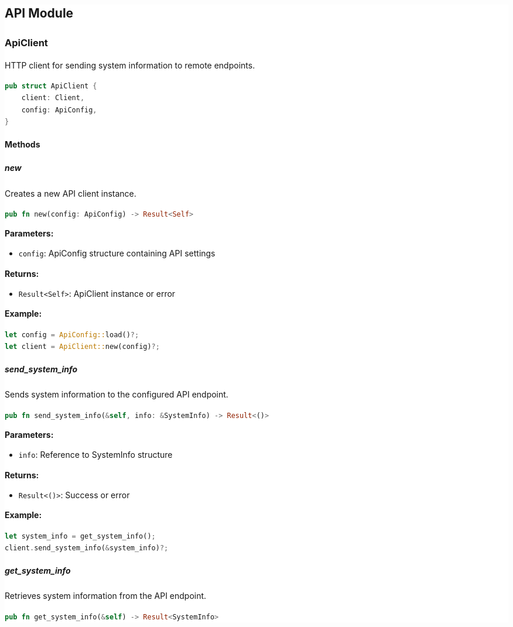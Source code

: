 ## API Module

### ApiClient

HTTP client for sending system information to remote endpoints.

```rust
pub struct ApiClient {
    client: Client,
    config: ApiConfig,
}
```

#### Methods

##### new
Creates a new API client instance.

```rust
pub fn new(config: ApiConfig) -> Result<Self>
```

**Parameters:**
- `config`: ApiConfig structure containing API settings

**Returns:**
- `Result<Self>`: ApiClient instance or error

**Example:**
```rust
let config = ApiConfig::load()?;
let client = ApiClient::new(config)?;
```

##### send_system_info
Sends system information to the configured API endpoint.

```rust
pub fn send_system_info(&self, info: &SystemInfo) -> Result<()>
```

**Parameters:**
- `info`: Reference to SystemInfo structure

**Returns:**
- `Result<()>`: Success or error

**Example:**
```rust
let system_info = get_system_info();
client.send_system_info(&system_info)?;
```

##### get_system_info
Retrieves system information from the API endpoint.

```rust
pub fn get_system_info(&self) -> Result<SystemInfo>
```
